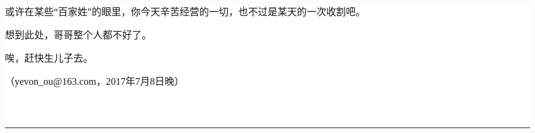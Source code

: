 </p>
<p style="line-height:150%">
<span style="font-size:16px;line-height:150%;font-family:楷体_GB2312">
          或许在某些“百家姓”的眼里，你今天辛苦经营的一切，也不过是某天的一次收割吧。
         </span>
</p>
<p style="line-height:150%">
<span style="font-size:16px;line-height:150%;font-family:楷体_GB2312">
</span>
</p>
<p style="line-height:150%">
<span style="font-size:16px;line-height:150%;font-family:楷体_GB2312">
</span>
</p>
<p style="line-height:150%">
<span style="font-size:16px;line-height:150%;font-family:楷体_GB2312">
          想到此处，哥哥整个人都不好了。
         </span>
</p>
<p style="line-height:150%">
<span style="font-size:16px;line-height:150%;font-family:楷体_GB2312">
          唉，赶快生儿子去。
         </span>
</p>
<p style="line-height:150%">
<span style="font-size:16px;line-height:150%;font-family:楷体_GB2312">
</span>
</p>
<p style="line-height:150%">
<span style="font-size:16px;line-height:150%;font-family:楷体_GB2312">
</span>
</p>
<p style="line-height:150%">
<span style="font-size:16px;line-height:150%;font-family:楷体_GB2312">
</span>
</p>
<p style="line-height:150%">
<span style="font-size:16px;line-height:150%;font-family:楷体_GB2312">
</span>
</p>
<p style="line-height:150%">
<span style="font-size:16px;line-height:150%;font-family:楷体_GB2312">
          （yevon_ou@163.com，2017年7月8日晚）
         </span>
</p>
<p style="line-height: 150%; border-width: initial; border-style: none; border-color: initial; padding: 0px 0px 1px;">
<span style="font-size:16px;line-height:150%;font-family:楷体_GB2312">
</span>
</p>
<p style="line-height:150%">
<span style="font-size:16px;line-height:150%;font-family:楷体_GB2312">
</span>
</p>
<p style="line-height:150%">
<span style="font-size:16px;line-height:150%;font-family:楷体_GB2312">
</span>
</p>
<p style="white-space: normal;">
<br clear="all"/>
</p>
<hr/>
<p style="white-space: normal;">
<span style="font-family: Calibri, sans-serif; font-size: 12px;">